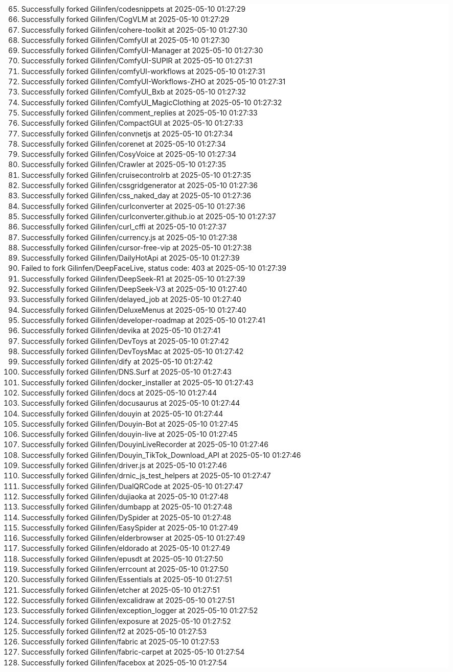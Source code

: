 65. Successfully forked Gilinfen/codesnippets at 2025-05-10 01:27:29
66. Successfully forked Gilinfen/CogVLM at 2025-05-10 01:27:29
67. Successfully forked Gilinfen/cohere-toolkit at 2025-05-10 01:27:30
68. Successfully forked Gilinfen/ComfyUI at 2025-05-10 01:27:30
69. Successfully forked Gilinfen/ComfyUI-Manager at 2025-05-10 01:27:30
70. Successfully forked Gilinfen/ComfyUI-SUPIR at 2025-05-10 01:27:31
71. Successfully forked Gilinfen/comfyUI-workflows at 2025-05-10 01:27:31
72. Successfully forked Gilinfen/ComfyUI-Workflows-ZHO at 2025-05-10 01:27:31
73. Successfully forked Gilinfen/ComfyUI_Bxb at 2025-05-10 01:27:32
74. Successfully forked Gilinfen/ComfyUI_MagicClothing at 2025-05-10 01:27:32
75. Successfully forked Gilinfen/comment_replies at 2025-05-10 01:27:33
76. Successfully forked Gilinfen/CompactGUI at 2025-05-10 01:27:33
77. Successfully forked Gilinfen/convnetjs at 2025-05-10 01:27:34
78. Successfully forked Gilinfen/corenet at 2025-05-10 01:27:34
79. Successfully forked Gilinfen/CosyVoice at 2025-05-10 01:27:34
80. Successfully forked Gilinfen/Crawler at 2025-05-10 01:27:35
81. Successfully forked Gilinfen/cruisecontrolrb at 2025-05-10 01:27:35
82. Successfully forked Gilinfen/cssgridgenerator at 2025-05-10 01:27:36
83. Successfully forked Gilinfen/css_naked_day at 2025-05-10 01:27:36
84. Successfully forked Gilinfen/curlconverter at 2025-05-10 01:27:36
85. Successfully forked Gilinfen/curlconverter.github.io at 2025-05-10 01:27:37
86. Successfully forked Gilinfen/curl_cffi at 2025-05-10 01:27:37
87. Successfully forked Gilinfen/currency.js at 2025-05-10 01:27:38
88. Successfully forked Gilinfen/cursor-free-vip at 2025-05-10 01:27:38
89. Successfully forked Gilinfen/DailyHotApi at 2025-05-10 01:27:39
90. Failed to fork Gilinfen/DeepFaceLive, status code: 403 at 2025-05-10 01:27:39
91. Successfully forked Gilinfen/DeepSeek-R1 at 2025-05-10 01:27:39
92. Successfully forked Gilinfen/DeepSeek-V3 at 2025-05-10 01:27:40
93. Successfully forked Gilinfen/delayed_job at 2025-05-10 01:27:40
94. Successfully forked Gilinfen/DeluxeMenus at 2025-05-10 01:27:40
95. Successfully forked Gilinfen/developer-roadmap at 2025-05-10 01:27:41
96. Successfully forked Gilinfen/devika at 2025-05-10 01:27:41
97. Successfully forked Gilinfen/DevToys at 2025-05-10 01:27:42
98. Successfully forked Gilinfen/DevToysMac at 2025-05-10 01:27:42
99. Successfully forked Gilinfen/dify at 2025-05-10 01:27:42
100. Successfully forked Gilinfen/DNS.Surf at 2025-05-10 01:27:43
101. Successfully forked Gilinfen/docker_installer at 2025-05-10 01:27:43
102. Successfully forked Gilinfen/docs at 2025-05-10 01:27:44
103. Successfully forked Gilinfen/docusaurus at 2025-05-10 01:27:44
104. Successfully forked Gilinfen/douyin at 2025-05-10 01:27:44
105. Successfully forked Gilinfen/Douyin-Bot at 2025-05-10 01:27:45
106. Successfully forked Gilinfen/douyin-live at 2025-05-10 01:27:45
107. Successfully forked Gilinfen/DouyinLiveRecorder at 2025-05-10 01:27:46
108. Successfully forked Gilinfen/Douyin_TikTok_Download_API at 2025-05-10 01:27:46
109. Successfully forked Gilinfen/driver.js at 2025-05-10 01:27:46
110. Successfully forked Gilinfen/drnic_js_test_helpers at 2025-05-10 01:27:47
111. Successfully forked Gilinfen/DualQRCode at 2025-05-10 01:27:47
112. Successfully forked Gilinfen/dujiaoka at 2025-05-10 01:27:48
113. Successfully forked Gilinfen/dumbapp at 2025-05-10 01:27:48
114. Successfully forked Gilinfen/DySpider at 2025-05-10 01:27:48
115. Successfully forked Gilinfen/EasySpider at 2025-05-10 01:27:49
116. Successfully forked Gilinfen/elderbrowser at 2025-05-10 01:27:49
117. Successfully forked Gilinfen/eldorado at 2025-05-10 01:27:49
118. Successfully forked Gilinfen/epusdt at 2025-05-10 01:27:50
119. Successfully forked Gilinfen/errcount at 2025-05-10 01:27:50
120. Successfully forked Gilinfen/Essentials at 2025-05-10 01:27:51
121. Successfully forked Gilinfen/etcher at 2025-05-10 01:27:51
122. Successfully forked Gilinfen/excalidraw at 2025-05-10 01:27:51
123. Successfully forked Gilinfen/exception_logger at 2025-05-10 01:27:52
124. Successfully forked Gilinfen/exposure at 2025-05-10 01:27:52
125. Successfully forked Gilinfen/f2 at 2025-05-10 01:27:53
126. Successfully forked Gilinfen/fabric at 2025-05-10 01:27:53
127. Successfully forked Gilinfen/fabric-carpet at 2025-05-10 01:27:54
128. Successfully forked Gilinfen/facebox at 2025-05-10 01:27:54